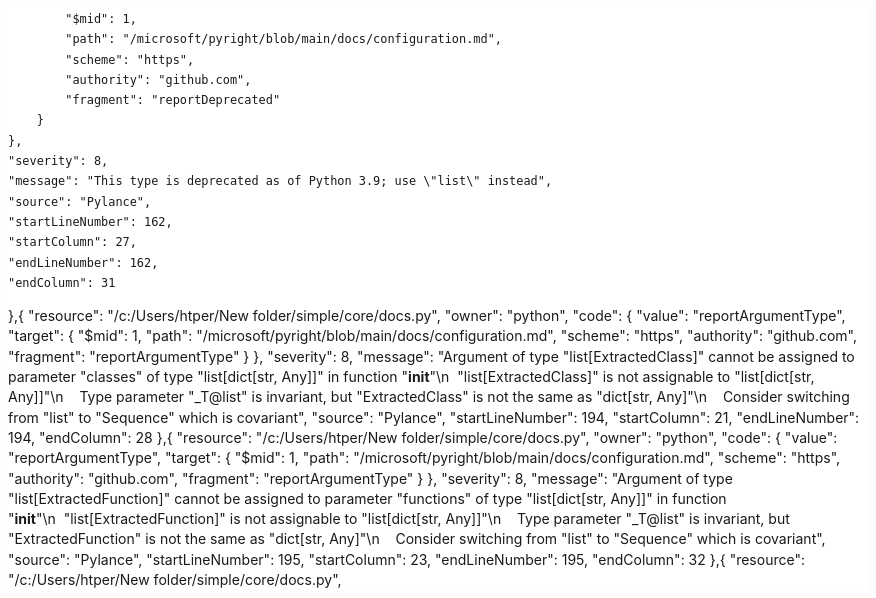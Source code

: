 			"$mid": 1,
			"path": "/microsoft/pyright/blob/main/docs/configuration.md",
			"scheme": "https",
			"authority": "github.com",
			"fragment": "reportDeprecated"
		}
	},
	"severity": 8,
	"message": "This type is deprecated as of Python 3.9; use \"list\" instead",
	"source": "Pylance",
	"startLineNumber": 162,
	"startColumn": 27,
	"endLineNumber": 162,
	"endColumn": 31
},{
	"resource": "/c:/Users/htper/New folder/simple/core/docs.py",
	"owner": "python",
	"code": {
		"value": "reportArgumentType",
		"target": {
			"$mid": 1,
			"path": "/microsoft/pyright/blob/main/docs/configuration.md",
			"scheme": "https",
			"authority": "github.com",
			"fragment": "reportArgumentType"
		}
	},
	"severity": 8,
	"message": "Argument of type \"list[ExtractedClass]\" cannot be assigned to parameter \"classes\" of type \"list[dict[str, Any]]\" in function \"__init__\"\n  \"list[ExtractedClass]\" is not assignable to \"list[dict[str, Any]]\"\n    Type parameter \"_T@list\" is invariant, but \"ExtractedClass\" is not the same as \"dict[str, Any]\"\n    Consider switching from \"list\" to \"Sequence\" which is covariant",
	"source": "Pylance",
	"startLineNumber": 194,
	"startColumn": 21,
	"endLineNumber": 194,
	"endColumn": 28
},{
	"resource": "/c:/Users/htper/New folder/simple/core/docs.py",
	"owner": "python",
	"code": {
		"value": "reportArgumentType",
		"target": {
			"$mid": 1,
			"path": "/microsoft/pyright/blob/main/docs/configuration.md",
			"scheme": "https",
			"authority": "github.com",
			"fragment": "reportArgumentType"
		}
	},
	"severity": 8,
	"message": "Argument of type \"list[ExtractedFunction]\" cannot be assigned to parameter \"functions\" of type \"list[dict[str, Any]]\" in function \"__init__\"\n  \"list[ExtractedFunction]\" is not assignable to \"list[dict[str, Any]]\"\n    Type parameter \"_T@list\" is invariant, but \"ExtractedFunction\" is not the same as \"dict[str, Any]\"\n    Consider switching from \"list\" to \"Sequence\" which is covariant",
	"source": "Pylance",
	"startLineNumber": 195,
	"startColumn": 23,
	"endLineNumber": 195,
	"endColumn": 32
},{
	"resource": "/c:/Users/htper/New folder/simple/core/docs.py",